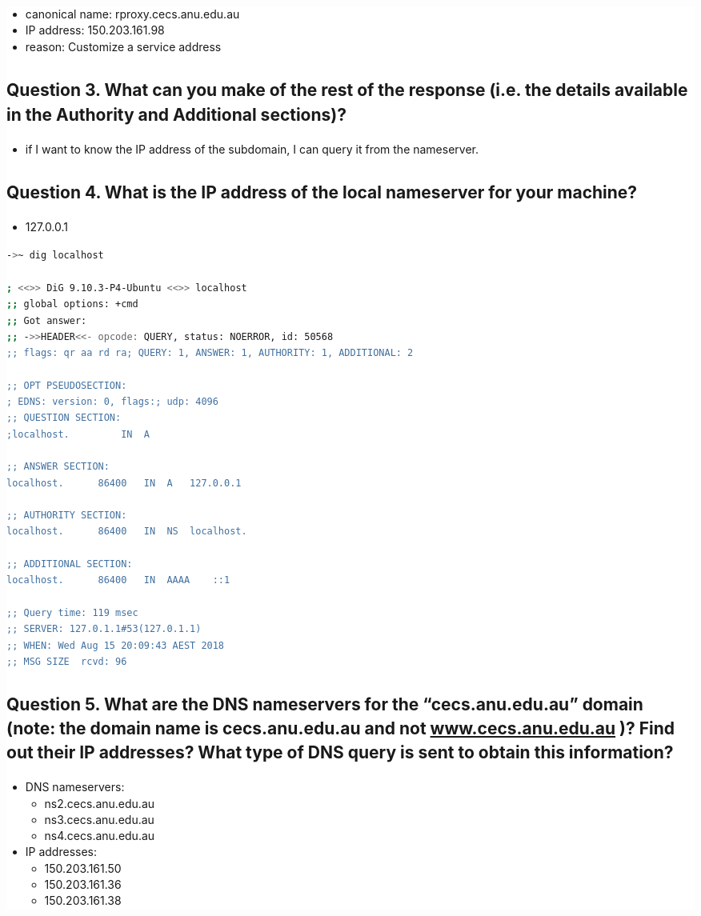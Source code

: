 - canonical name: rproxy.cecs.anu.edu.au
- IP address: 150.203.161.98
- reason: Customize a service address

## Question 3. What can you make of the rest of the response (i.e. the details available in the Authority and Additional sections)?

- if I want to know the IP address of the subdomain, I can query it from the nameserver.

## Question 4. What is the IP address of the local nameserver for your machine?

- 127.0.0.1

```bash
->~ dig localhost

; <<>> DiG 9.10.3-P4-Ubuntu <<>> localhost
;; global options: +cmd
;; Got answer:
;; ->>HEADER<<- opcode: QUERY, status: NOERROR, id: 50568
;; flags: qr aa rd ra; QUERY: 1, ANSWER: 1, AUTHORITY: 1, ADDITIONAL: 2

;; OPT PSEUDOSECTION:
; EDNS: version: 0, flags:; udp: 4096
;; QUESTION SECTION:
;localhost.			IN	A

;; ANSWER SECTION:
localhost.		86400	IN	A	127.0.0.1

;; AUTHORITY SECTION:
localhost.		86400	IN	NS	localhost.

;; ADDITIONAL SECTION:
localhost.		86400	IN	AAAA	::1

;; Query time: 119 msec
;; SERVER: 127.0.1.1#53(127.0.1.1)
;; WHEN: Wed Aug 15 20:09:43 AEST 2018
;; MSG SIZE  rcvd: 96

```

## Question 5. What are the DNS nameservers for the “cecs.anu.edu.au” domain (note: the domain name is cecs.anu.edu.au and not www.cecs.anu.edu.au )? Find out their IP addresses? What type of DNS query is sent to obtain this information?

- DNS nameservers: 
    - ns2.cecs.anu.edu.au
    - ns3.cecs.anu.edu.au
    - ns4.cecs.anu.edu.au
- IP addresses:
    - 150.203.161.50
    - 150.203.161.36
    - 150.203.161.38
  